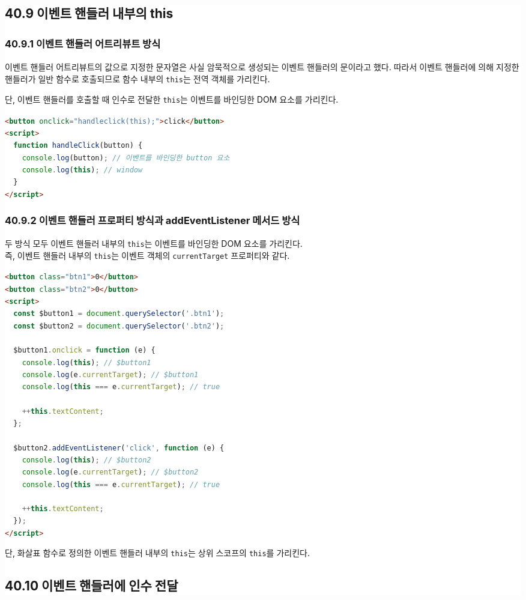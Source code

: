 ## 40.9 이벤트 핸들러 내부의 this

### 40.9.1 이벤트 핸들러 어트리뷰트 방식

이벤트 핸들러 어트리뷰트의 값으로 지정한 문자열은 사실 암묵적으로 생성되는 이벤트 핸들러의 문이라고 했다. 따라서 이벤트 핸들러에 의해 지정한 핸들러가 일반 함수로 호출되므로 함수 내부의 `this`는 전역 객체를 가리킨다.

단, 이벤트 핸들러를 호출할 때 인수로 전달한 `this`는 이벤트를 바인딩한 DOM 요소를 가리킨다.

```html
<button onclick="handleclick(this);">click</button>
<script>
  function handleClick(button) {
    console.log(button); // 이벤트를 바인딩한 button 요소
    console.log(this); // window
  }
</script>
```

### 40.9.2 이벤트 핸들러 프로퍼티 방식과 addEventListener 메서드 방식

두 방식 모두 이벤트 핸들러 내부의 `this`는 이벤트를 바인딩한 DOM 요소를 가리킨다.  
즉, 이벤트 핸들러 내부의 `this`는 이벤트 객체의 `currentTarget` 프로퍼티와 같다.

```html
<button class="btn1">0</button>
<button class="btn2">0</button>
<script>
  const $button1 = document.querySelector('.btn1');
  const $button2 = document.querySelector('.btn2');

  $button1.onclick = function (e) {
    console.log(this); // $button1
    console.log(e.currentTarget); // $button1
    console.log(this === e.currentTarget); // true

    ++this.textContent;
  };

  $button2.addEventListener('click', function (e) {
    console.log(this); // $button2
    console.log(e.currentTarget); // $button2
    console.log(this === e.currentTarget); // true

    ++this.textContent;
  });
</script>
```

단, 화살표 함수로 정의한 이벤트 핸들러 내부의 `this`는 상위 스코프의 `this`를 가리킨다.

## 40.10 이벤트 핸들러에 인수 전달
